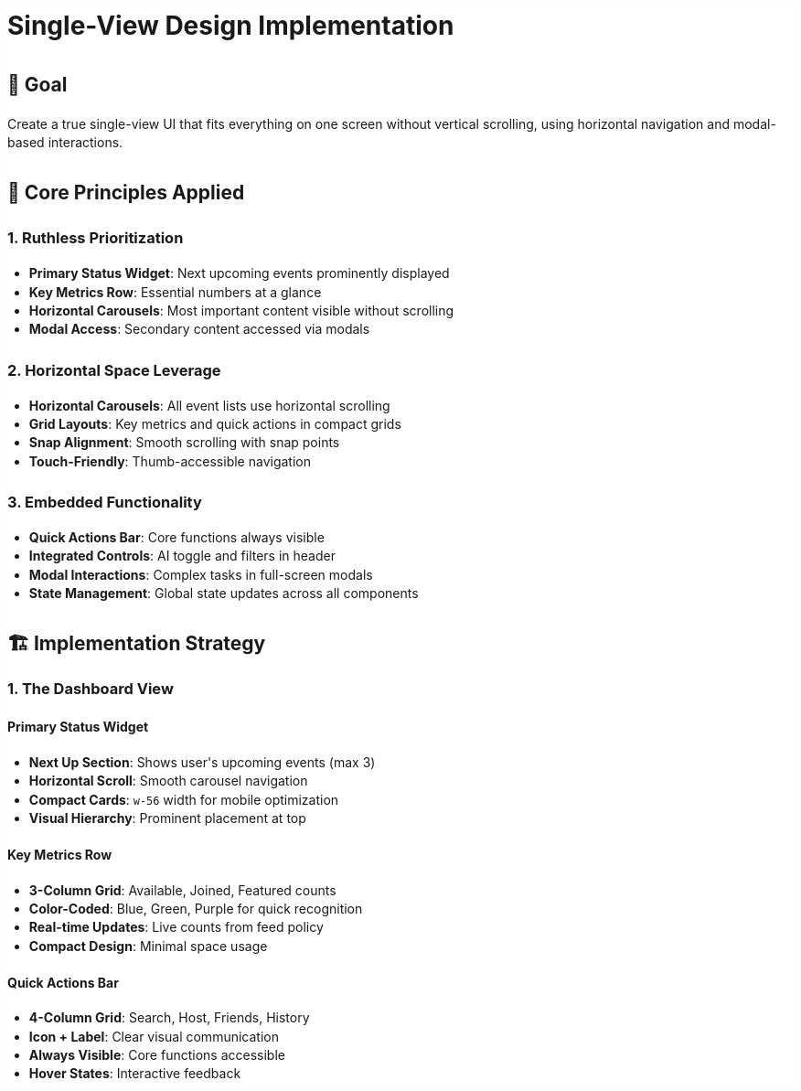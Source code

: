 # Single-View Design Implementation

## 🎯 Goal
Create a true single-view UI that fits everything on one screen without vertical scrolling, using horizontal navigation and modal-based interactions.

## 📱 Core Principles Applied

### **1. Ruthless Prioritization**
- **Primary Status Widget**: Next upcoming events prominently displayed
- **Key Metrics Row**: Essential numbers at a glance
- **Horizontal Carousels**: Most important content visible without scrolling
- **Modal Access**: Secondary content accessed via modals

### **2. Horizontal Space Leverage**
- **Horizontal Carousels**: All event lists use horizontal scrolling
- **Grid Layouts**: Key metrics and quick actions in compact grids
- **Snap Alignment**: Smooth scrolling with snap points
- **Touch-Friendly**: Thumb-accessible navigation

### **3. Embedded Functionality**
- **Quick Actions Bar**: Core functions always visible
- **Integrated Controls**: AI toggle and filters in header
- **Modal Interactions**: Complex tasks in full-screen modals
- **State Management**: Global state updates across all components

## 🏗️ Implementation Strategy

### **1. The Dashboard View**

#### **Primary Status Widget**
- **Next Up Section**: Shows user's upcoming events (max 3)
- **Horizontal Scroll**: Smooth carousel navigation
- **Compact Cards**: `w-56` width for mobile optimization
- **Visual Hierarchy**: Prominent placement at top

#### **Key Metrics Row**
- **3-Column Grid**: Available, Joined, Featured counts
- **Color-Coded**: Blue, Green, Purple for quick recognition
- **Real-time Updates**: Live counts from feed policy
- **Compact Design**: Minimal space usage

#### **Quick Actions Bar**
- **4-Column Grid**: Search, Host, Friends, History
- **Icon + Label**: Clear visual communication
- **Always Visible**: Core functions accessible
- **Hover States**: Interactive feedback
